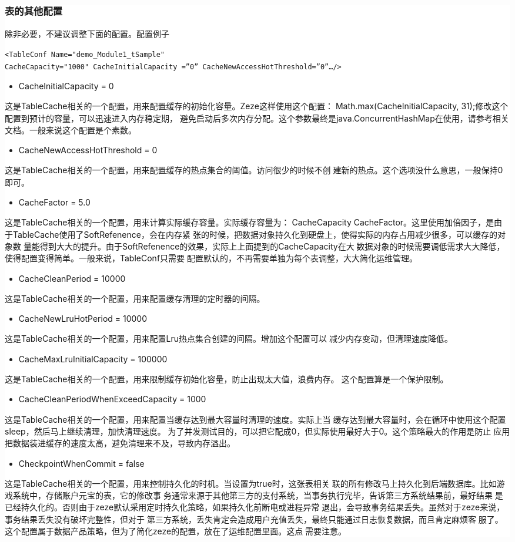 ### 表的其他配置

除非必要，不建议调整下面的配置。配置例子
```
<TableConf Name="demo_Module1_tSample" 
CacheCapacity="1000" CacheInitialCapacity =”0” CacheNewAccessHotThreshold=”0”…/>
```
* CacheInitialCapacity = 0

这是TableCache相关的一个配置，用来配置缓存的初始化容量。Zeze这样使用这个配置：
Math.max(CacheInitialCapacity, 31);修改这个配置到预计的容量，可以迅速进入内存稳定期，
避免启动后多次内存分配。这个参数最终是java.ConcurrentHashMap在使用，请参考相关
文档。一般来说这个配置是个素数。

* CacheNewAccessHotThreshold = 0

这是TableCache相关的一个配置，用来配置缓存的热点集合的阈值。访问很少的时候不创
建新的热点。这个选项没什么意思，一般保持0即可。

* CacheFactor = 5.0

这是TableCache相关的一个配置，用来计算实际缓存容量。实际缓存容量为： CacheCapacity 
CacheFactor。这里使用加倍因子，是由于TableCache使用了SoftRefenence，会在内存紧
张的时候，把数据对象持久化到硬盘上，使得实际的内存占用减少很多，可以缓存的对象数
量能得到大大的提升。由于SoftRefenence的效果，实际上上面提到的CacheCapacity在大
数据对象的时候需要调低需求大大降低，使得配置变得简单。一般来说，TableConf只需要
配置默认的，不再需要单独为每个表调整，大大简化运维管理。

* CacheCleanPeriod = 10000

这是TableCache相关的一个配置，用来配置缓存清理的定时器的间隔。

* CacheNewLruHotPeriod = 10000

这是TableCache相关的一个配置，用来配置Lru热点集合创建的间隔。增加这个配置可以
减少内存变动，但清理速度降低。

* CacheMaxLruInitialCapacity = 100000

这是TableCache相关的一个配置，用来限制缓存初始化容量，防止出现太大值，浪费内存。
这个配置算是一个保护限制。

* CacheCleanPeriodWhenExceedCapacity = 1000

这是TableCache相关的一个配置，用来配置当缓存达到最大容量时清理的速度。实际上当
缓存达到最大容量时，会在循环中使用这个配置sleep，然后马上继续清理，加快清理速度。
为了并发测试目的，可以把它配成0，但实际使用最好大于0。这个策略最大的作用是防止
应用把数据装进缓存的速度太高，避免清理来不及，导致内存溢出。

* CheckpointWhenCommit = false

这是TableCache相关的一个配置，用来控制持久化的时机。当设置为true时，这张表相关
联的所有修改马上持久化到后端数据库。比如游戏系统中，存储账户元宝的表，它的修改事
务通常来源于其他第三方的支付系统，当事务执行完毕，告诉第三方系统结果前，最好结果
是已经持久化的。否则由于zeze默认采用定时持久化策略，如果持久化前断电或进程异常
退出，会导致事务结果丢失。虽然对于zeze来说，事务结果丢失没有破坏完整性，但对于
第三方系统，丢失肯定会造成用户充值丢失，最终只能通过日志恢复数据，而且肯定麻烦客
服了。这个配置属于数据产品策略，但为了简化zeze的配置，放在了运维配置里面。这点
需要注意。
